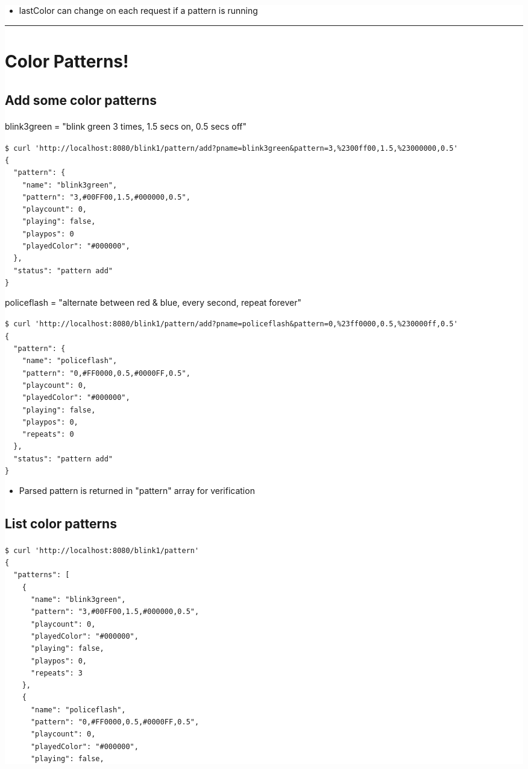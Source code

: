 - lastColor can change on each request if a pattern is running


----------------------------------------------------------------------------

Color Patterns!
===============

Add some color patterns
-----------------------

blink3green = "blink green 3 times, 1.5 secs on, 0.5 secs off"

    $ curl 'http://localhost:8080/blink1/pattern/add?pname=blink3green&pattern=3,%2300ff00,1.5,%23000000,0.5'
    {
      "pattern": {
        "name": "blink3green",
        "pattern": "3,#00FF00,1.5,#000000,0.5",
        "playcount": 0,
        "playing": false,
        "playpos": 0
        "playedColor": "#000000",
      },
      "status": "pattern add"
    }

policeflash = "alternate between red & blue, every second, repeat forever"

    $ curl 'http://localhost:8080/blink1/pattern/add?pname=policeflash&pattern=0,%23ff0000,0.5,%230000ff,0.5'
    {
      "pattern": {
        "name": "policeflash",
        "pattern": "0,#FF0000,0.5,#0000FF,0.5",
        "playcount": 0,
        "playedColor": "#000000",
        "playing": false,
        "playpos": 0,
        "repeats": 0
      },
      "status": "pattern add"
    }

- Parsed pattern is returned in "pattern" array for verification


List color patterns
-------------------

    $ curl 'http://localhost:8080/blink1/pattern' 
    {
      "patterns": [
        {
          "name": "blink3green",
          "pattern": "3,#00FF00,1.5,#000000,0.5",
          "playcount": 0,
          "playedColor": "#000000",
          "playing": false,
          "playpos": 0,
          "repeats": 3
        },
        {
          "name": "policeflash",
          "pattern": "0,#FF0000,0.5,#0000FF,0.5",
          "playcount": 0,
          "playedColor": "#000000",
          "playing": false,